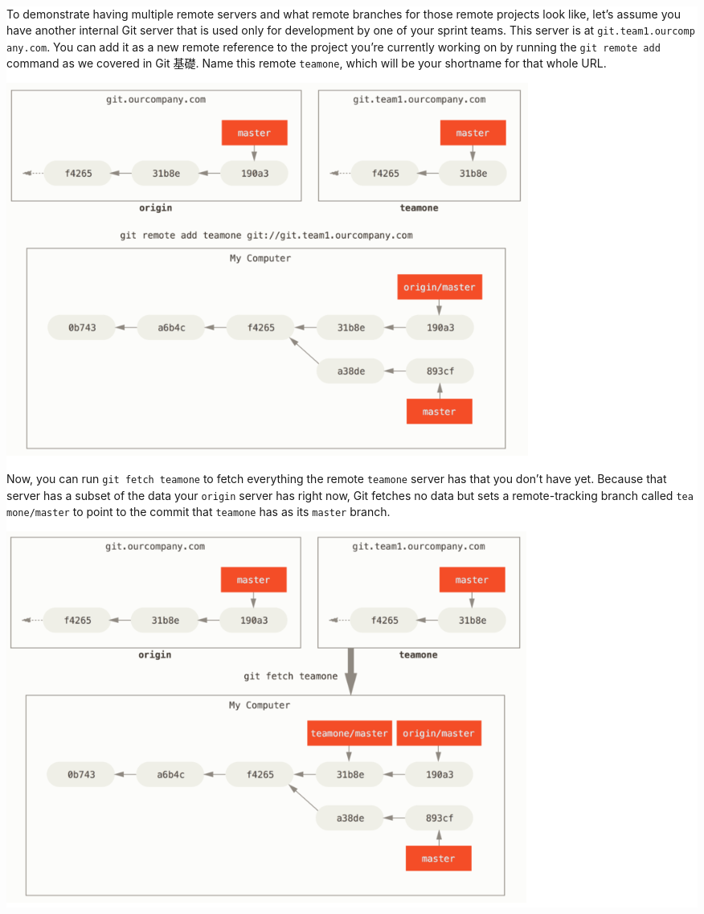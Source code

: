 To demonstrate having multiple remote servers and what remote branches for those remote projects look like, let’s assume you have another internal Git server that is used only for development by one of your sprint teams. This server is at `git.team1.ourcompany.com`. You can add it as a new remote reference to the project you’re currently working on by running the `git remote add` command as we covered in Git 基礎. Name this remote `teamone`, which will be your shortname for that whole URL.

![3_5_4](images/3_5_4.PNG)

Now, you can run `git fetch teamone` to fetch everything the remote `teamone` server has that you don’t have yet. Because that server has a subset of the data your `origin` server has right now, Git fetches no data but sets a remote-tracking branch called `teamone/master` to point to the commit that `teamone` has as its `master` branch.

![3_5_5](images/3_5_5.PNG)
